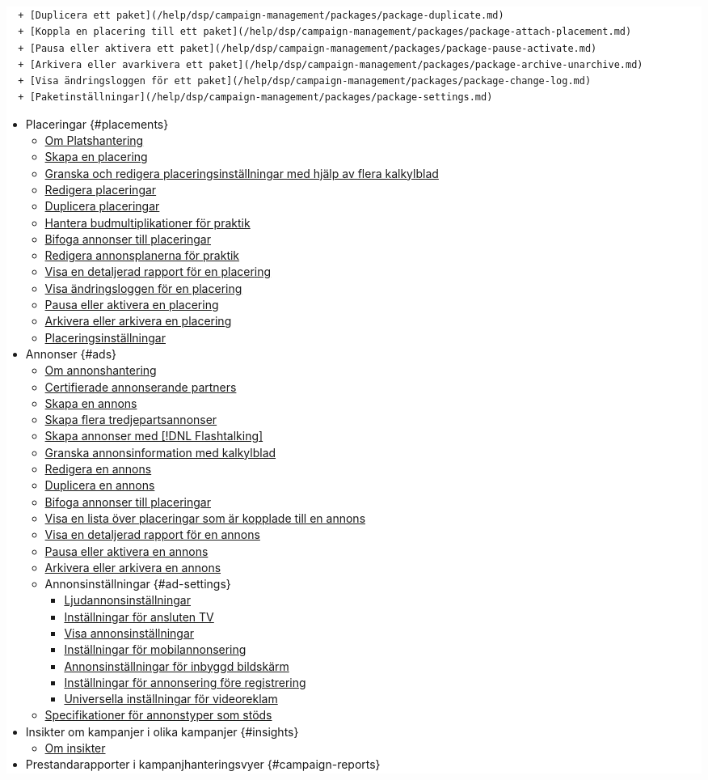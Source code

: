       + [Duplicera ett paket](/help/dsp/campaign-management/packages/package-duplicate.md)
      + [Koppla en placering till ett paket](/help/dsp/campaign-management/packages/package-attach-placement.md)
      + [Pausa eller aktivera ett paket](/help/dsp/campaign-management/packages/package-pause-activate.md)
      + [Arkivera eller avarkivera ett paket](/help/dsp/campaign-management/packages/package-archive-unarchive.md)
      + [Visa ändringsloggen för ett paket](/help/dsp/campaign-management/packages/package-change-log.md)
      + [Paketinställningar](/help/dsp/campaign-management/packages/package-settings.md)
   + Placeringar {#placements}
      + [Om Platshantering](/help/dsp/campaign-management/placements/placement-about.md)
      + [Skapa en placering](/help/dsp/campaign-management/placements/placement-create.md)
      + [Granska och redigera placeringsinställningar med hjälp av flera kalkylblad](/help/dsp/campaign-management/placements/placement-qa.md)
      + [Redigera placeringar](/help/dsp/campaign-management/placements/placement-edit.md)
      + [Duplicera placeringar](/help/dsp/campaign-management/placements/placement-duplicate.md)
      + [Hantera budmultiplikationer för praktik](/help/dsp/campaign-management/placements/placement-manage-bid-multipliers.md)
      + [Bifoga annonser till placeringar](/help/dsp/campaign-management/ads/ad-attach-to-placement.md)
      + [Redigera annonsplanerna för praktik](/help/dsp/campaign-management/placements/placement-edit-ad-schedule.md)
      + [Visa en detaljerad rapport för en placering](/help/dsp/campaign-management/placements/placement-view-report.md)
      + [Visa ändringsloggen för en placering](/help/dsp/campaign-management/placements/placement-change-log.md)
      + [Pausa eller aktivera en placering](/help/dsp/campaign-management/placements/placement-pause-activate.md)
      + [Arkivera eller arkivera en placering](/help/dsp/campaign-management/placements/placement-archive-unarchive.md)
      + [Placeringsinställningar](/help/dsp/campaign-management/placements/placement-settings.md)
   + Annonser {#ads}
      + [Om annonshantering](/help/dsp/campaign-management/ads/ad-about.md)
      + [Certifierade annonserande partners](/help/dsp/campaign-management/ads/certified-ad-servers.md)
      + [Skapa en annons](/help/dsp/campaign-management/ads/ad-create.md)
      + [Skapa flera tredjepartsannonser](/help/dsp/campaign-management/ads/ad-create-multiple.md)
      + [Skapa annonser med  [!DNL Flashtalking]](/help/dsp/campaign-management/ads/ad-create-flashtalking.md)
      + [Granska annonsinformation med kalkylblad](/help/dsp/campaign-management/ads/ad-qa.md)
      + [Redigera en annons](/help/dsp/campaign-management/ads/ad-edit.md)
      + [Duplicera en annons](/help/dsp/campaign-management/ads/ad-duplicate.md)
      + [Bifoga annonser till placeringar](https://experienceleague.adobe.com/docs/advertising/dsp/campaign-management/placements/ad-attach-to-placement.html)<!-- Dupe link to this file (in Placements chapter), so need to use an absolute link in one of the listings -->
      + [Visa en lista över placeringar som är kopplade till en annons](/help/dsp/campaign-management/ads/ad-list-placements.md)
      + [Visa en detaljerad rapport för en annons](/help/dsp/campaign-management/ads/ad-view-report.md)
      + [Pausa eller aktivera en annons](/help/dsp/campaign-management/ads/ad-pause-activate.md)
      + [Arkivera eller arkivera en annons](/help/dsp/campaign-management/ads/ad-archive-unarchive.md)
      + Annonsinställningar {#ad-settings}
         + [Ljudannonsinställningar](/help/dsp/campaign-management/ads/ad-settings-audio.md)
         + [Inställningar för ansluten TV](/help/dsp/campaign-management/ads/ad-settings-connected-tv.md)
         + [Visa annonsinställningar](/help/dsp/campaign-management/ads/ad-settings-display.md)
         + [Inställningar för mobilannonsering](/help/dsp/campaign-management/ads/ad-settings-mobile.md)
         + [Annonsinställningar för inbyggd bildskärm](/help/dsp/campaign-management/ads/ad-settings-native.md)
         + [Inställningar för annonsering före registrering](/help/dsp/campaign-management/ads/ad-settings-pre-roll.md)
         + [Universella inställningar för videoreklam](/help/dsp/campaign-management/ads/ad-settings-universal-video.md)
      + [Specifikationer för annonstyper som stöds](/help/dsp/campaign-management/ads/ad-specs.md)
   + Insikter om kampanjer i olika kampanjer {#insights}
      + [Om insikter](/help/dsp/campaign-management/insights/insights-about.md)
   + Prestandarapporter i kampanjhanteringsvyer {#campaign-reports}